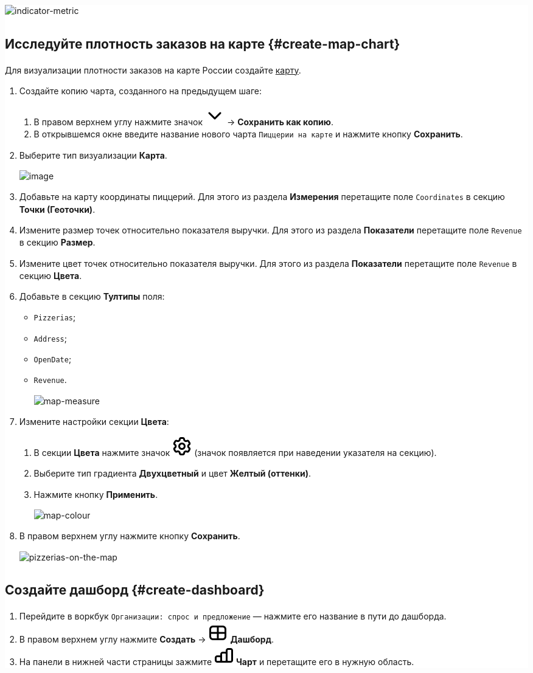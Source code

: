    ![indicator-metric](../../_assets/datalens/solution-09/18-indicator-metric.png)

## Исследуйте плотность заказов на карте {#create-map-chart}

Для визуализации плотности заказов на карте России создайте [карту](../../datalens/visualization-ref/point-map-chart.md).

1. Создайте копию чарта, созданного на предыдущем шаге:

   1. В правом верхнем углу нажмите значок ![image](../../_assets/console-icons/chevron-down.svg) → **Сохранить как копию**.
   1. В открывшемся окне введите название нового чарта `Пиццерии на карте` и нажмите кнопку **Сохранить**.

1. Выберите тип визуализации **Карта**.

   ![image](../../_assets/datalens/solution-09/19-choose-map.png)

1. Добавьте на карту координаты пиццерий. Для этого из раздела **Измерения** перетащите поле `Coordinates` в секцию **Точки (Геоточки)**.
1. Измените размер точек относительно показателя выручки. Для этого из раздела **Показатели** перетащите поле `Revenue` в секцию **Размер**.
1. Измените цвет точек относительно показателя выручки. Для этого из раздела **Показатели** перетащите поле `Revenue` в секцию **Цвета**.
1. Добавьте в секцию **Тултипы** поля:

   * `Pizzerias`;
   * `Address`;
   * `OpenDate`;
   * `Revenue`.

     ![map-measure](../../_assets/datalens/solution-09/20-map-sections-90.png)

1. Измените настройки секции **Цвета**:

    1. В секции **Цвета** нажмите значок ![image](../../_assets/console-icons/gear.svg) (значок появляется при наведении указателя на секцию).
    1. Выберите тип градиента **Двухцветный** и цвет **Желтый (оттенки)**.
    1. Нажмите кнопку **Применить**.

       ![map-colour](../../_assets/datalens/solution-09/21-map-colour-90.png)

1. В правом верхнем углу нажмите кнопку **Сохранить**.

    ![pizzerias-on-the-map](../../_assets/datalens/solution-09/22-pizzerias-on-the-map-90.png)

## Создайте дашборд {#create-dashboard}

1. Перейдите в воркбук `Организации: спрос и предложение` — нажмите его название в пути до дашборда.
1. В правом верхнем углу нажмите **Создать** → ![image](../../_assets/console-icons/layout-cells-large.svg) **Дашборд**.
1. На панели в нижней части страницы зажмите ![image](../../_assets/console-icons/chart-column.svg) **Чарт** и перетащите его в нужную область.
